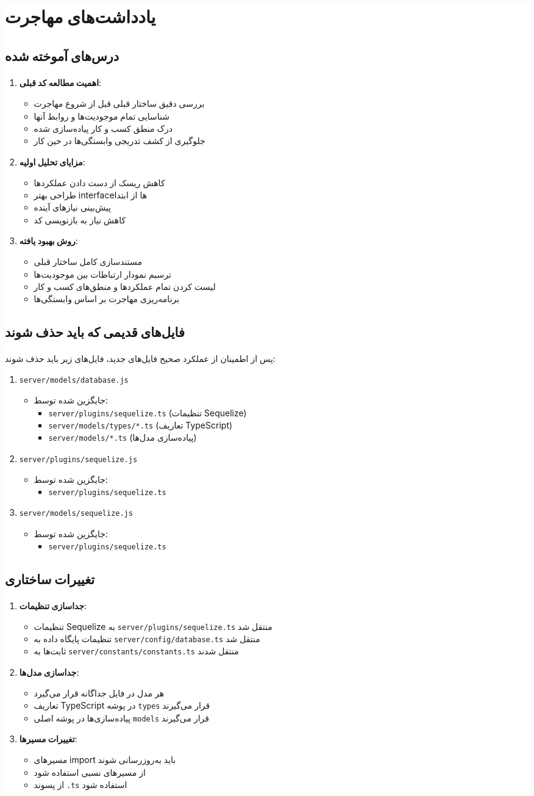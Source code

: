 # یادداشت‌های مهاجرت

## درس‌های آموخته شده
1. **اهمیت مطالعه کد قبلی**:
   - بررسی دقیق ساختار قبلی قبل از شروع مهاجرت
   - شناسایی تمام موجودیت‌ها و روابط آنها
   - درک منطق کسب و کار پیاده‌سازی شده
   - جلوگیری از کشف تدریجی وابستگی‌ها در حین کار

2. **مزایای تحلیل اولیه**:
   - کاهش ریسک از دست دادن عملکردها
   - طراحی بهتر interface‌ها از ابتدا
   - پیش‌بینی نیازهای آینده
   - کاهش نیاز به بازنویسی کد

3. **روش بهبود یافته**:
   - مستندسازی کامل ساختار قبلی
   - ترسیم نمودار ارتباطات بین موجودیت‌ها
   - لیست کردن تمام عملکردها و منطق‌های کسب و کار
   - برنامه‌ریزی مهاجرت بر اساس وابستگی‌ها

## فایل‌های قدیمی که باید حذف شوند
پس از اطمینان از عملکرد صحیح فایل‌های جدید، فایل‌های زیر باید حذف شوند:

1. `server/models/database.js`
   - جایگزین شده توسط:
     - `server/plugins/sequelize.ts` (تنظیمات Sequelize)
     - `server/models/types/*.ts` (تعاریف TypeScript)
     - `server/models/*.ts` (پیاده‌سازی مدل‌ها)

2. `server/plugins/sequelize.js`
   - جایگزین شده توسط:
     - `server/plugins/sequelize.ts`

3. `server/models/sequelize.js`
   - جایگزین شده توسط:
     - `server/plugins/sequelize.ts`

## تغییرات ساختاری
1. **جداسازی تنظیمات**:
   - تنظیمات Sequelize به `server/plugins/sequelize.ts` منتقل شد
   - تنظیمات پایگاه داده به `server/config/database.ts` منتقل شد
   - ثابت‌ها به `server/constants/constants.ts` منتقل شدند

2. **جداسازی مدل‌ها**:
   - هر مدل در فایل جداگانه قرار می‌گیرد
   - تعاریف TypeScript در پوشه `types` قرار می‌گیرند
   - پیاده‌سازی‌ها در پوشه اصلی `models` قرار می‌گیرند

3. **تغییرات مسیرها**:
   - مسیرهای import باید به‌روزرسانی شوند
   - از مسیرهای نسبی استفاده شود
   - از پسوند `.ts` استفاده شود
